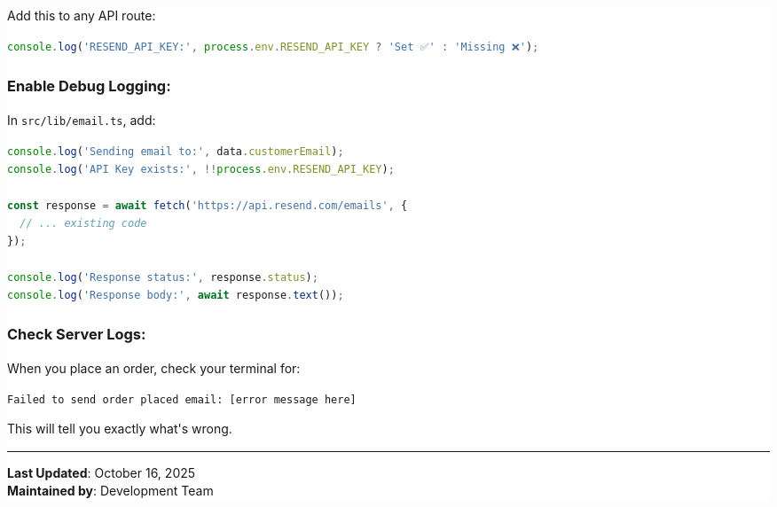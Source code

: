 Add this to any API route:

```typescript
console.log('RESEND_API_KEY:', process.env.RESEND_API_KEY ? 'Set ✅' : 'Missing ❌');
```

### **Enable Debug Logging:**

In `src/lib/email.ts`, add:

```typescript
console.log('Sending email to:', data.customerEmail);
console.log('API Key exists:', !!process.env.RESEND_API_KEY);

const response = await fetch('https://api.resend.com/emails', {
  // ... existing code
});

console.log('Response status:', response.status);
console.log('Response body:', await response.text());
```

### **Check Server Logs:**

When you place an order, check your terminal for:
```
Failed to send order placed email: [error message here]
```

This will tell you exactly what's wrong.

---

**Last Updated**: October 16, 2025  
**Maintained by**: Development Team


